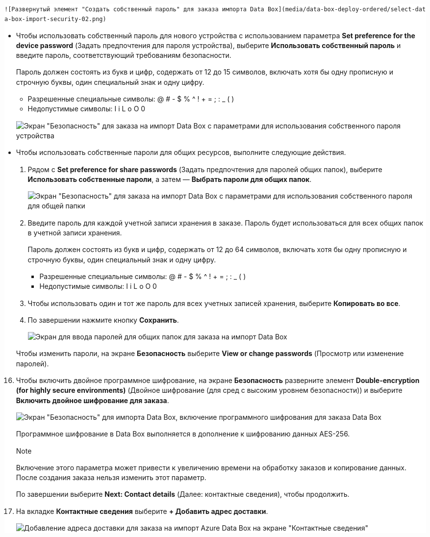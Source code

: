     ![Развернутый элемент "Создать собственный пароль" для заказа импорта Data Box](media/data-box-deploy-ordered/select-data-box-import-security-02.png) 

   - Чтобы использовать собственный пароль для нового устройства с использованием параметра **Set preference for the device password** (Задать предпочтения для пароля устройства), выберите **Использовать собственный пароль** и введите пароль, соответствующий требованиям безопасности.
     
     Пароль должен состоять из букв и цифр, содержать от 12 до 15 символов, включать хотя бы одну прописную и строчную буквы, один специальный знак и одну цифру. 

     - Разрешенные специальные символы: @ # - $ % ^ ! + = ; : _ ( )
     - Недопустимые символы: I i L o O 0
   
     ![Экран "Безопасность" для заказа на импорт Data Box с параметрами для использования собственного пароля устройства](media/data-box-deploy-ordered/select-data-box-import-security-03.png)

 - Чтобы использовать собственные пароли для общих ресурсов, выполните следующие действия.

   1. Рядом с **Set preference for share passwords** (Задать предпочтения для паролей общих папок), выберите **Использовать собственные пароли**, а затем — **Выбрать пароли для общих папок**.
     
       ![Экран "Безопасность" для заказа на импорт Data Box с параметрами для использования собственного пароля для общей папки](media/data-box-deploy-ordered/select-data-box-import-security-04.png)

    1. Введите пароль для каждой учетной записи хранения в заказе. Пароль будет использоваться для всех общих папок в учетной записи хранения.
    
       Пароль должен состоять из букв и цифр, содержать от 12 до 64 символов, включать хотя бы одну прописную и строчную буквы, один специальный знак и одну цифру.

       - Разрешенные специальные символы: @ # - $ % ^ ! + = ; : _ ( )
       - Недопустимые символы: I i L o O 0
     
    1. Чтобы использовать один и тот же пароль для всех учетных записей хранения, выберите **Копировать во все**. 

    1. По завершении нажмите кнопку **Сохранить**.
     
       ![Экран для ввода паролей для общих папок для заказа на импорт Data Box](media/data-box-deploy-ordered/select-data-box-import-security-05.png)

    Чтобы изменить пароли, на экране **Безопасность** выберите **View or change passwords** (Просмотр или изменение паролей).

16. Чтобы включить двойное программное шифрование, на экране **Безопасность** разверните элемент **Double-encryption (for highly secure environments)** (Двойное шифрование (для сред с высоким уровнем безопасности)) и выберите **Включить двойное шифрование для заказа**.

    ![Экран "Безопасность" для импорта Data Box, включение программного шифрования для заказа Data Box](media/data-box-deploy-ordered/select-data-box-import-security-07.png)

    Программное шифрование в Data Box выполняется в дополнение к шифрованию данных AES-256.

    > [!NOTE]
    > Включение этого параметра может привести к увеличению времени на обработку заказов и копирование данных. После создания заказа нельзя изменить этот параметр.

    По завершении выберите **Next: Contact details** (Далее: контактные сведения), чтобы продолжить.

17. На вкладке **Контактные сведения** выберите **+ Добавить адрес доставки**.

    ![Добавление адреса доставки для заказа на импорт Azure Data Box на экране "Контактные сведения"](media/data-box-deploy-ordered/select-data-box-import-08-a.png)
